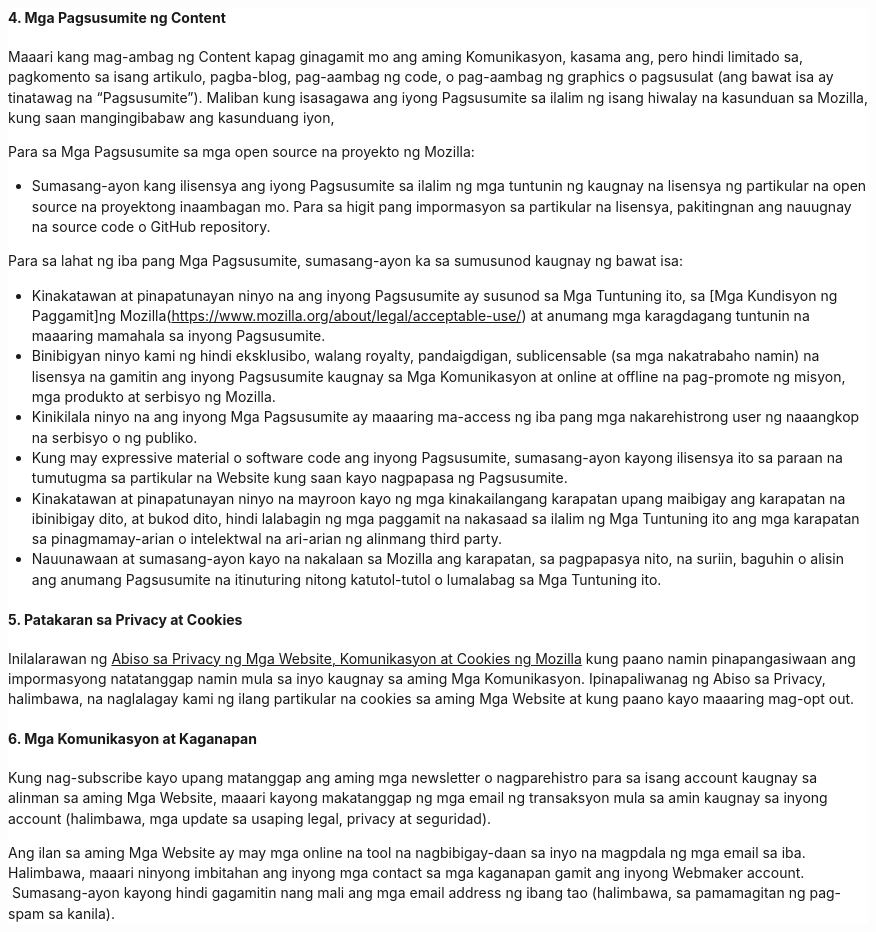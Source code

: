 
#### 4\. Mga Pagsusumite ng Content

Maaari kang mag-ambag ng Content kapag ginagamit mo ang aming Komunikasyon, kasama ang, pero hindi limitado sa, pagkomento sa isang artikulo, pagba-blog, pag-aambag ng code, o pag-aambag ng graphics o pagsusulat (ang bawat isa ay tinatawag na “Pagsusumite”). Maliban kung isasagawa ang iyong Pagsusumite sa ilalim ng isang hiwalay na kasunduan sa Mozilla, kung saan mangingibabaw ang kasunduang iyon,

Para sa Mga Pagsusumite sa mga open source na proyekto ng Mozilla:

* Sumasang-ayon kang ilisensya ang iyong Pagsusumite sa ilalim ng mga tuntunin ng kaugnay na lisensya ng partikular na open source na proyektong inaambagan mo. Para sa higit pang impormasyon sa partikular na lisensya, pakitingnan ang nauugnay na source code o GitHub repository.

Para sa lahat ng iba pang Mga Pagsusumite, sumasang-ayon ka sa sumusunod kaugnay ng bawat isa:

* Kinakatawan at pinapatunayan ninyo na ang inyong Pagsusumite ay susunod sa Mga Tuntuning ito, sa [Mga Kundisyon ng Paggamit]ng Mozilla(https://www.mozilla.org/about/legal/acceptable-use/) at anumang mga karagdagang tuntunin na maaaring mamahala sa inyong Pagsusumite.
* Binibigyan ninyo kami ng hindi eksklusibo, walang royalty, pandaigdigan, sublicensable (sa mga nakatrabaho namin) na lisensya na gamitin ang inyong Pagsusumite kaugnay sa Mga Komunikasyon at online at offline na pag-promote ng misyon, mga produkto at serbisyo ng Mozilla.
* Kinikilala ninyo na ang inyong Mga Pagsusumite ay maaaring ma-access ng iba pang mga nakarehistrong user ng naaangkop na serbisyo o ng publiko.
* Kung may expressive material o software code ang inyong Pagsusumite, sumasang-ayon kayong ilisensya ito sa paraan na tumutugma sa partikular na Website kung saan kayo nagpapasa ng Pagsusumite.
* Kinakatawan at pinapatunayan ninyo na mayroon kayo ng mga kinakailangang karapatan upang maibigay ang karapatan na ibinibigay dito, at bukod dito, hindi lalabagin ng mga paggamit na nakasaad sa ilalim ng Mga Tuntuning ito ang mga karapatan sa pinagmamay-arian o intelektwal na ari-arian ng alinmang third party.
* Nauunawaan at sumasang-ayon kayo na nakalaan sa Mozilla ang karapatan, sa pagpapasya nito, na suriin, baguhin o alisin ang anumang Pagsusumite na itinuturing nitong katutol-tutol o lumalabag sa Mga Tuntuning ito.


#### 5\. Patakaran sa Privacy at Cookies

Inilalarawan ng [Abiso sa Privacy ng Mga Website, Komunikasyon at Cookies ng Mozilla](https://www.mozilla.org/privacy/websites/) kung paano namin pinapangasiwaan ang impormasyong natatanggap namin mula sa inyo kaugnay sa aming Mga Komunikasyon. Ipinapaliwanag ng Abiso sa Privacy, halimbawa, na naglalagay kami ng ilang partikular na cookies sa aming Mga Website at kung paano kayo maaaring mag-opt out.


#### 6\. Mga Komunikasyon at Kaganapan

Kung nag-subscribe kayo upang matanggap ang aming mga newsletter o nagparehistro para sa isang account kaugnay sa alinman sa aming Mga Website, maaari kayong makatanggap ng mga email ng transaksyon mula sa amin kaugnay sa inyong account (halimbawa, mga update sa usaping legal, privacy at seguridad).

Ang ilan sa aming Mga Website ay may mga online na tool na nagbibigay-daan sa inyo na magpdala ng mga email sa iba. Halimbawa, maaari ninyong imbitahan ang inyong mga contact sa mga kaganapan gamit ang inyong Webmaker account.  Sumasang-ayon kayong hindi gagamitin nang mali ang mga email address ng ibang tao (halimbawa, sa pamamagitan ng pag-spam sa kanila).
